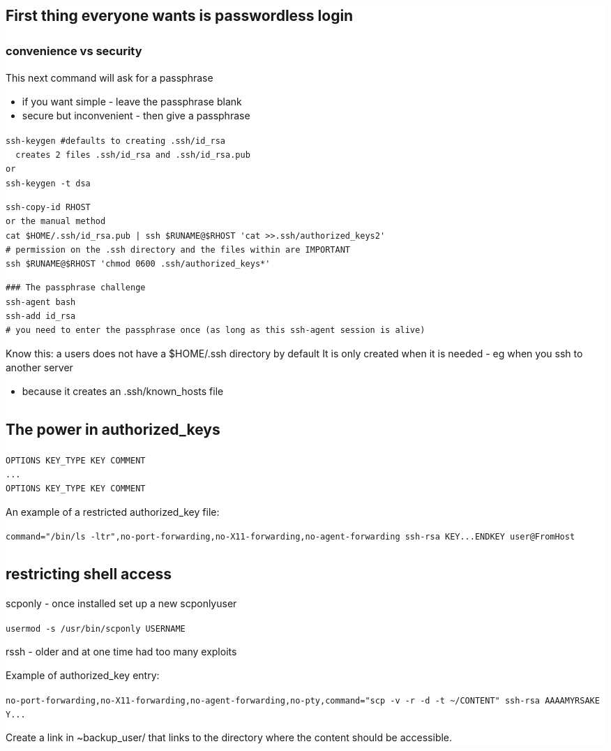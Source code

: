 
## First thing everyone wants is passwordless login 
### convenience vs security
This next command will ask for a passphrase
- if you want simple - leave the passphrase blank
- secure but inconvenient - then give a passphrase
```
ssh-keygen #defaults to creating .ssh/id_rsa  
  creates 2 files .ssh/id_rsa and .ssh/id_rsa.pub
or
ssh-keygen -t dsa
```

```
ssh-copy-id RHOST
or the manual method
cat $HOME/.ssh/id_rsa.pub | ssh $RUNAME@$RHOST 'cat >>.ssh/authorized_keys2'
# permission on the .ssh directory and the files within are IMPORTANT
ssh $RUNAME@$RHOST 'chmod 0600 .ssh/authorized_keys*'
```

```
### The passphrase challenge
ssh-agent bash
ssh-add id_rsa
# you need to enter the passphrase once (as long as this ssh-agent session is alive)
```


Know this: a users does not have a $HOME/.ssh directory by default
It is only created when it is needed - eg when you ssh to another server
 - because it creates an .ssh/known_hosts file

## The power in authorized_keys 
```
OPTIONS KEY_TYPE KEY COMMENT 
...  
OPTIONS KEY_TYPE KEY COMMENT
```

An example of a restricted authorized_key file:
```
command="/bin/ls -ltr",no-port-forwarding,no-X11-forwarding,no-agent-forwarding ssh-rsa KEY...ENDKEY user@FromHost
```

## restricting shell access
scponly - once installed set up a new scponlyuser
```
usermod -s /usr/bin/scponly USERNAME
```
rssh - older and at one time had too many exploits

Example of authorized_key entry:
```
no-port-forwarding,no-X11-forwarding,no-agent-forwarding,no-pty,command="scp -v -r -d -t ~/CONTENT" ssh-rsa AAAAMYRSAKEY...
```
Create a link in ~backup_user/ that links to the directory where the content should be accessible.
